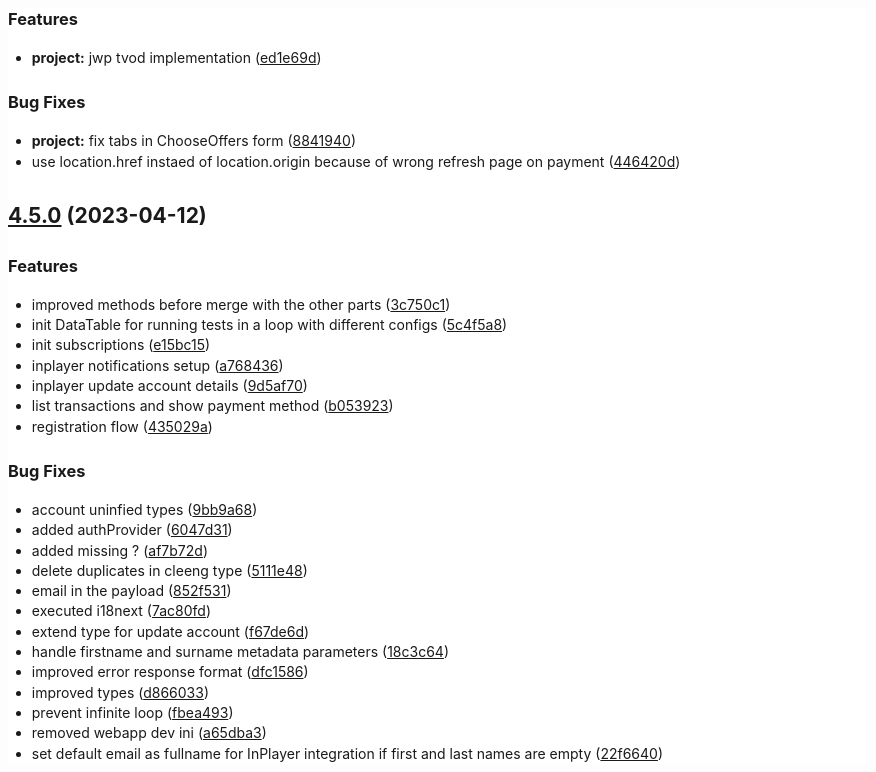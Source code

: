
### Features

* **project:** jwp tvod implementation ([ed1e69d](https://github.com/jwplayer/ott-web-app/commit/ed1e69dea7cfbdbfeee6449060b4ef53e319dee1))


### Bug Fixes

* **project:** fix tabs in ChooseOffers form ([8841940](https://github.com/jwplayer/ott-web-app/commit/88419401aac549bea5672287ba5bb1f16ef26205))
* use location.href instaed of location.origin because of wrong refresh page on payment ([446420d](https://github.com/jwplayer/ott-web-app/commit/446420de6645b90769e3e892eceb4735c4512a26))

## [4.5.0](https://github.com/jwplayer/ott-web-app/compare/v4.4.2...v4.5.0) (2023-04-12)


### Features

* improved methods before merge with the other parts ([3c750c1](https://github.com/jwplayer/ott-web-app/commit/3c750c170496a005d298345ead5d0b56412c00c9))
* init DataTable for running tests in a loop with different configs ([5c4f5a8](https://github.com/jwplayer/ott-web-app/commit/5c4f5a84013be6afaa35b15b085ed6e5ed50720e))
* init subscriptions ([e15bc15](https://github.com/jwplayer/ott-web-app/commit/e15bc15a3d57c74b5d123b29af4b9b8d3ae26893))
* inplayer notifications setup ([a768436](https://github.com/jwplayer/ott-web-app/commit/a7684368bf2ffb709dba9b3b9e6729ce9dced3e5))
* inplayer update account details ([9d5af70](https://github.com/jwplayer/ott-web-app/commit/9d5af7087229066dc39f1024661e49b0c93d2f7c))
* list transactions and show payment method ([b053923](https://github.com/jwplayer/ott-web-app/commit/b053923a45224d9a6a26ae14eda29dc4bd9d823b))
* registration flow ([435029a](https://github.com/jwplayer/ott-web-app/commit/435029aac4f06434b622c45044a51a2494db9c48))


### Bug Fixes

* account uninfied types ([9bb9a68](https://github.com/jwplayer/ott-web-app/commit/9bb9a6861a982ee9092d7202865f6ca9874f5898))
* added authProvider ([6047d31](https://github.com/jwplayer/ott-web-app/commit/6047d315c868965874450a7bc161c94f379fcf65))
* added missing ? ([af7b72d](https://github.com/jwplayer/ott-web-app/commit/af7b72de1ca8b8b9a7878c7257f5ec5d34ab77a0))
* delete duplicates in cleeng type ([5111e48](https://github.com/jwplayer/ott-web-app/commit/5111e4806abc14a01032f9b79334dbb330db928b))
* email in the payload ([852f531](https://github.com/jwplayer/ott-web-app/commit/852f5318df1c5b2ba2cf073ba9ba035eaee48c68))
* executed i18next ([7ac80fd](https://github.com/jwplayer/ott-web-app/commit/7ac80fd1e0acafdc056337422194fa5f9f90f099))
* extend type for update account ([f67de6d](https://github.com/jwplayer/ott-web-app/commit/f67de6d02bf31ce5e110d1559fecfb6d1f3ea0b4))
* handle firstname and surname metadata parameters ([18c3c64](https://github.com/jwplayer/ott-web-app/commit/18c3c648f8b09efd79dccbd326ffd37d257e8ee4))
* improved error response format ([dfc1586](https://github.com/jwplayer/ott-web-app/commit/dfc15863ddc7858f7536cb1ad47c0f0fb0244fd5))
* improved types ([d866033](https://github.com/jwplayer/ott-web-app/commit/d8660332f91a6b5143b0a07891aea4f28c4e081a))
* prevent infinite loop ([fbea493](https://github.com/jwplayer/ott-web-app/commit/fbea493e086d0ea92f186b21288951e8cdb9442a))
* removed webapp dev ini ([a65dba3](https://github.com/jwplayer/ott-web-app/commit/a65dba302b24c979f41e31a580474389d34ae7e1))
* set default email as fullname for InPlayer integration if first and last names are empty ([22f6640](https://github.com/jwplayer/ott-web-app/commit/22f6640f90fa778f0725f03e521b1a3f421f9ada))